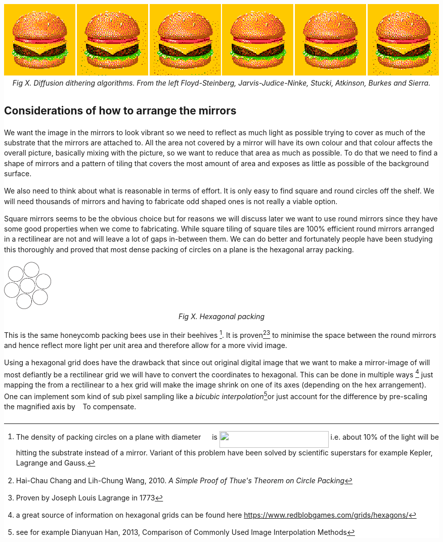 <img src="./readme/images/walkthrough/all-dithering.png" style="zoom:200%; image-rendering: pixelated;" />

<center><i>Fig X. Diffusion dithering algorithms. From the left Floyd-Steinberg, Jarvis-Judice-Ninke, Stucki, Atkinson, Burkes and Sierra.</i></center>





[^floyd-steinberg1976]: Robert W. Floyd and Louis Steinberg, 1976,  *An adaptive algorithm for spatial grey scale - Proceedings of the Society of Information Display 17*
[^jarvis1976]: J F Jarvis, C N Judice, and W H Ninke, 1976, *A survey of techniques for the display of continuous tone pictures on bilevel displays. Computer Graphics and Image Processing*
[^atkinson]: Bill Atkinson also invented the double click while working at Apple Computers

## Considerations of how to arrange the mirrors



We want the image in the mirrors to look vibrant so we need to reflect as much light as possible trying to cover as much of the substrate that the mirrors are attached to. All the area not covered by a mirror will have its own colour and that colour affects the overall picture, basically mixing with the picture, so we want to reduce that area as much as possible. To do that we need to find a shape of mirrors and a pattern of tiling that covers the most amount of area and exposes as little as possible of the background surface. 

We also need to think about what is reasonable in terms of effort. It is only easy to find square and round circles off the shelf. We will need thousands of mirrors and having to fabricate odd shaped ones is not really a viable option. 

Square mirrors seems to be the obvious choice but for reasons we will discuss later we want to use round mirrors since they have some good properties when we come to fabricating. While square tiling of square tiles are 100% efficient round mirrors arranged in a rectilinear are not and will leave a lot of gaps in-between them. We can do better and fortunately people have been studying this thoroughly and proved that most dense packing of circles on a plane is the hexagonal array packing. 

<img src="./readme/images/circular-pattern.png" style="zoom:50%;" />

<center><i>Fig X. Hexagonal packing</i></center>

This is the same honeycomb packing bees use in their beehives [^circle-packing]. It is proven[^chang-2010][^lagrange-1773] to minimise the space between the round mirrors and hence reflect more light per unit area and therefore allow for a more vivid image.

Using a hexagonal grid does have the drawback that since out original digital image that we want to make a mirror-image of will most defiantly be a rectilinear grid we will have to convert the coordinates to hexagonal. This can be done in multiple ways [^hex-grid-conversion] just mapping the from a rectilinear to a hex grid will make the image shrink on one of its axes (depending on the hex arrangement). One can implement som kind of sub pixel sampling like a *bicubic interpolation*[^han-2013]or just account for the difference by pre-scaling the magnified axis by <img src="svgs/30a416736e2e238bcbd5271d8938cc2a.svg?invert_in_darkmode" align=middle width=6.552545999999997pt height=27.77565449999998pt/> To compensate. 


[^ascii-art]:  The name ASCII comes from the 1963 character encoding called _American Standard Code for Information Interchange_ specifying what characters that can be used
[^partos2003]: Christian Partos, 2003, _MOM (Multi Oriented Mirrors)_, http://www.partos.se/Www/SidorE/MOM.htm
[^bartlett2021]: Ben Bartlett, 2021, _3d-printed-mirror_array_,  https://github.com/bencbartlett/3D-printed-mirror-array
[^schwartzburg2014]: Yuliy Schwartzburg, Romain Testuz, Andrea Tagliasacchi Mark Pauly, 2014, _High-contrast Computational Caustic Design_
[^vangogh1887]: Vincent van Gogh, 1887, _Self Portrait_, oil on canvas,  41 × 32.5 cm, Art institute of Chicago
[^seurat1886]: Georges Seurat, 1884–1886, _A Sunday Afternoon on the Island of La Grande Jatte_, oil on canvas, 207.6 × 308 cm, Art Institute of Chicago
[^signac1901]: Paul Signac, 1901, _L'Hirondelle Steamer on the Seine_, oil on canvas, National Gallery in Prague
[^ferraro2021]: Matt Ferraro, 2021, _Hiding Images in Plain Sight: The Physics Of Magic Windows_ , https://mattferraro.dev/posts/caustics-engineering
[^yue-2014]: Yonghao Yue, Kei Iwasaki, Bing-Yu Chen, Yoshinori Dobashi and Tomoyuki Nishita, 2014, *Poisson-Based Continuous Surface Generation for Goal-Based Caustics*
[^delauney1906]: Robert Delaunay, 1906, _Jean Metzinger_, oil on paper, 54.9 × 43.2 cm, Museum of Fine Arts, Houston
[^knowlton1967]: Ken Knowlton, Leon Harmon, 1967, _Computer Nude (Studies in Perception I)_, 86.36 x 182.88 cm, silkscreen print
[^rozin2011]: Daniel Rozin, 2011, _Brushed metal mirror_, http://www.smoothware.com/danny/brushedmetalmirror.html
[^caustics]: When for example the sun rays hit the water of a pool they refract penetrating the waves and fills the bottom of the pool non-uniformally with areas of high light intensity and others with low. This phenomena is called caustics.
[^computerscreen]: The most common type of computer screens are called Liquid Crystal Display or LCD. It works by shining a white back light on a liquid crystal film. By applying a polarised electrical current to the LCD-film the film can change from opaque to transparent or vice versa. By having red, green and blue filters the transmitted light can be either red, green or blue. Combining red, green and blue light with different intensities one can make the human eye perceive that it is possible to reproduce a large portion of the visible spectrum. One unit of red, green and blue is called a pixel. By putting a huge number of pixels together in a grid one can make electronic mosaics and produce any picture or animation.
[^repo-readme]: Open source projects hosted publicly traditionally have a file called `README` that is intended to be read by users or contributors of the project before use. The readme file is usually placed in the root folder of the repository and commonly contains instructions on how to compile and run the project, some code examples, code formatting and style rules and sometimes more in-depth description of architectural design.
[^Intuition]: In mathematics the term _intuition_ refers to a way to reason to a solution of a mathematical problem using a broader understanding of a mathematical concepts. It doesn't have to be a formal proof but more commonly an example. Explaining solutions by first describing the intuition is very common in geometry where it is commonly possible to describe problems in e.g. lower dimensions.
[^loremipsum]: Lorem Ipsum is the first two words of a placeholder text commonly used in publishing and graphic design to demonstrate the visual form of a document without replying on meaningful content.
[^pixel-density]: An iPhone 13 has about 4.7 million pixels. With a density of 460 pixels per inch and a size of 146x71 mm it makes it to about 80.000 pixels per square centimeter. An emoji set with the standard font size is about 3x3 mm meaning it contains about 25.000 pixels.
[^early_computers]: For example the very popular _Nintendo Entertainment System_ (1984) could display a total of 25 different colours at a time. The original _Game Boy_ (1989) could only display four shades of green. The _Sega Master System_ (1985) could display 64 colours but only 31 on screen at the same time while the _Mega Drive_ (1988) increased that to 512 colours and 61 simultaneously on screen.
[^high-frequency-details]: High frequency details are large changes in colours over a small distance. The classic example is pictures of stormy water. Low frequency details are the opposite. Putting a blur filter on low frequency details doesn't change much.
[^NP-hard]: NP-hard (Non-determenistic Polynomial-time) problems is a class of problems where there exist no known solution that can solve the problem in polynomial time.
[^k-means-clustering]: K-means clustering (or sometimes the _Lloyd–Forgy algorithm_ ) formally aims to partition _n_ observations into _k_ clusters in with each observation belongs to the cluster with the nearest mean.
[^noticeable]: Noticeable is of course a relative term related to perception which makes any error hard to qualify. This paper is long enough as it is.
[^quantisation]: In mathematics and signal processing _quantisation_ is the process of mapping a large often continuous set into a smaller countable set often with finite elements.
[^dekker-1994]: Anthony H. Dekker, 1994, _Kohonen neural networks for optimal colour quantization_
[^sorokin-2013]: Leon Sorokin, 2013, https://github.com/leeoniya/RgbQuant.js
[^circle-packing]: The density of packing circles on a plane with diameter <img src="svgs/78ec2b7008296ce0561cf83393cb746d.svg?invert_in_darkmode" align=middle width=14.06623184999999pt height=22.465723500000017pt/> is <img src="svgs/86089e5d09ec502cebcf2c08ba52fa93.svg?invert_in_darkmode" align=middle width=215.7479874pt height=33.20539200000001pt/> i.e. about 10% of the light will be hitting the substrate instead of a mirror. Variant of this problem have been solved by scientific superstars for example Kepler, Lagrange and Gauss.
[^hex-grid-conversion]: a great source of information on hexagonal grids can be found here https://www.redblobgames.com/grids/hexagons/
[^han-2013]: see for example Dianyuan Han, 2013, Comparison of Commonly Used Image Interpolation Methods
[^lagrange-1773]:  Proven by Joseph Louis Lagrange in 1773
[^chang-2010]: Hai-Chau Chang and Lih-Chung Wang, 2010. *A Simple Proof of Thue's Theorem on Circle Packing*
[^snells-law]: To be specific the refractive index varies slightly with the wavelength of light. Generally the refractive index decreases with increasing wavelength. This leads to an effect called *Chromatic aberration* that for example in lenses manifests itself as fringes where the light is split into its constituent frequencies with slightly different focal points. There is also something called *Critical angle* witch is the angle at where light is not refracted but instead reflected. If the angle of incidence is greater than the critical angle all light will be reflected. This is the phenomena that makes fiber cables work by bouncing the light inside a transparent glass fiber, called *total internal reflection*. This is also the phenomena, called the *Fresnel effect*, that makes a calm lake at sunset appear as a mirror although being a poor reflector at normal incidence. For reference air has a refractive index very close to 1.00 while the value for window glass is about 1.52.
[^Mirrors]: In theory it would be possible to use *first surface mirrors* in witch the reflective surface is the front instead of on the back of the glass. First surface mirrors are commonly used in high precision optical equipment such as cameras, telescopes and lasers but are also considerably more expensive starting at around 400 times the price of a regular second surface mirror.
[^normal-vector]: A normalised unit vector is denoted with a hat, e.g. <img src="svgs/02fb26e9b7e5fee785e16efad165de5b.svg?invert_in_darkmode" align=middle width=51.690952499999995pt height=29.485239299999986pt/> where the magnitude of a vector is denoted with double bars. The magnitude can be computed, in 3d euclidian space, with *Pythagoras theorem*: <img src="svgs/c012e6293f3d9032e4f79c5efa69ba22.svg?invert_in_darkmode" align=middle width=149.10749204999996pt height=36.931857600000015pt/>
[^Thermodynamics]: This is actually a fundamental law of thermodynamics that all optics are reversible
[^Ellipse]: The conic section is actually one of the mathematical definitions of an ellipse.
[^Frustum]: Technically a frustum is a geometric shape that has two parallel planes but here we use it slightly looser as *viewing frustum* is generally used in the computer graphics literature.
[^Reverse]: Although the light rays starts at a light source, bounces and scatters off the coloured surfaces, reflects in the mirrors and strikes the spectators retina it is sometimes easier to think of the process in reverse. We don't care about any photon that does not hit our eye and the math will add up the same in both directions[^Thermodynamics]. This is actually a very common technique in 3d graphics raytracing.
[^Color-sequences]: The number of colour equences that can be created with <img src="svgs/332cc365a4987aacce0ead01b8bdcc0b.svg?invert_in_darkmode" align=middle width=9.39498779999999pt height=14.15524440000002pt/> colors and <img src="svgs/deceeaf6940a8c7a5a02373728002b0f.svg?invert_in_darkmode" align=middle width=8.649225749999989pt height=14.15524440000002pt/> frames is <img src="svgs/986a46523de12cad95cae301f41b56b4.svg?invert_in_darkmode" align=middle width=40.64876804999999pt height=21.839370299999988pt/>. This means that having two colors and five frames will in the worst case (all combinations might not be used) make <img src="svgs/4b507c0744e8f1663a0cb3ca222b0152.svg?invert_in_darkmode" align=middle width=77.69389484999999pt height=26.76175259999998pt/> rows to be able to fit all possible combinations.
[^Rotating-palette]: If the center of the color circle, the center of the mirrors and the center of the spectators eye lies on the same line we can rotate either the color circle or the mirrors. We any of them are not we can only rotate the color circle and still produce the effect.
[^CIELab]: CIE stands for _the **I**nternational **C**ommission on **I**llumination_. LAB for L\*a\*b witch is a color space used to representing colors. The L stands for perceived **L**ightness while the a\* and b\* for the four unique colors of human vision: red, green, blue, and yellow. Further in the <img src="svgs/7e9fe18dc67705c858c077c5ee292ab4.svg?invert_in_darkmode" align=middle width=13.69867124999999pt height=22.465723500000017pt/>E* part the greek letter delta commonly denotes difference and the E stands for *Empfindung*; German for "sensation". 94 means it was published in 1994. To compute the difference of two colors: the formula is given: <img src="svgs/9cb5a8361db2fdd15c0699676c28e6a2.svg?invert_in_darkmode" align=middle width=313.94817134999994pt height=52.50264690000001pt/> where <img src="svgs/ddec934f121f37f958a5f5e2a0939a5c.svg?invert_in_darkmode" align=middle width=111.11859329999999pt height=22.63846199999998pt/>, <img src="svgs/910794baf692145b1077c6b4182e1d59.svg?invert_in_darkmode" align=middle width=124.53592964999999pt height=41.452455000000015pt/>, <img src="svgs/9b1116d5a1d3d2f3fc0c35356441bda2.svg?invert_in_darkmode" align=middle width=124.53592964999999pt height=41.452455000000015pt/>,<img src="svgs/0bed976a0d49a055a90aa26f1758f7d2.svg?invert_in_darkmode" align=middle width=121.33101254999998pt height=22.63846199999998pt/>, <img src="svgs/ab6123047a59c87f3ff430042a25e99f.svg?invert_in_darkmode" align=middle width=451.04588925pt height=40.877103300000016pt/>, <img src="svgs/927a2d7fc6258ea02834c27240e259e1.svg?invert_in_darkmode" align=middle width=103.62432795pt height=22.63846199999998pt/>, <img src="svgs/f24a8a8abf0434b2e22e5ca24f678d3d.svg?invert_in_darkmode" align=middle width=98.72125559999999pt height=22.831056599999986pt/>, <img src="svgs/b200bbe5ad14cde208d9409dbc04bbdd.svg?invert_in_darkmode" align=middle width=50.05700369999999pt height=22.465723500000017pt/>, <img src="svgs/72a14c64f8ecde18183ecec0b3bbdfb4.svg?invert_in_darkmode" align=middle width=112.35987014999999pt height=22.63846199999998pt/>, <img src="svgs/2271c2e4d72d24d105455d6bbcf6a603.svg?invert_in_darkmode" align=middle width=113.77151279999997pt height=22.63846199999998pt/>
[^insilico]: *In silico* refers to doing something on the silicon i.e. on a computer (computer chips are made out of silicon). It is a term is pseudo-latin (the correct term would have been in *silicio*) and alludes to the latin terms *in vivo* (for experiments on living biological organisms in their habitat), *in vitro* (for experiments on organisms in test tubes) and *in situ* for experiments taken place on site.
[^accuracy_precision]: Accuracy is how close to a given set of measurements are to their true value while precision is how close or dispersed the measurements are to each other. BS ISO 5725-1, 1994, *Accuracy (trueness and precision) of measurement methods and results - Part 1: General principles and definitions.*
[^fdm]: Fused Deposition Modeling
[^sla]: Stereolithography Apparatus, also called Photosolidification printers or more commonly Resin printers.
[^cnc]: Computer Numerical Control
[^overhangs]: This is technically not correct since it is possible to have a variable-radius tool with a thinner shank that reach in under an overhang.
[^arc-second]: One arc-second equals 1/3600 ^th^ of a degree.
[^hdf]: High Density Fiberboard
[^hdf]: Medium Density Fiberboard
[^Leonardo]: Leonardo was the Ninja Turtle wearing a blue bandana and had double Ninjatos as his signature weapon (commonly confused as Katanas). Of course the Ninja Turtles name Leonardo in turn referres to the renaissance painter and inventor Leonardo da Vinci. The other Ninja Turtles was called *Rafael* (red, twin sai), *Michelangelo* (orange, dual nunchaku) and *Donatello* (purple, bō staff).
[^brontosaur]: The name of the long necked dinosaur *Brontosaur* has the same etymology stemming from *"bronte"* being greek for *"thunder"* and *"souros"* meaning *"lizard"*. The suffix *-id* means "offspring of" or "coming from" so *Brontide* is something that comes from thunder.